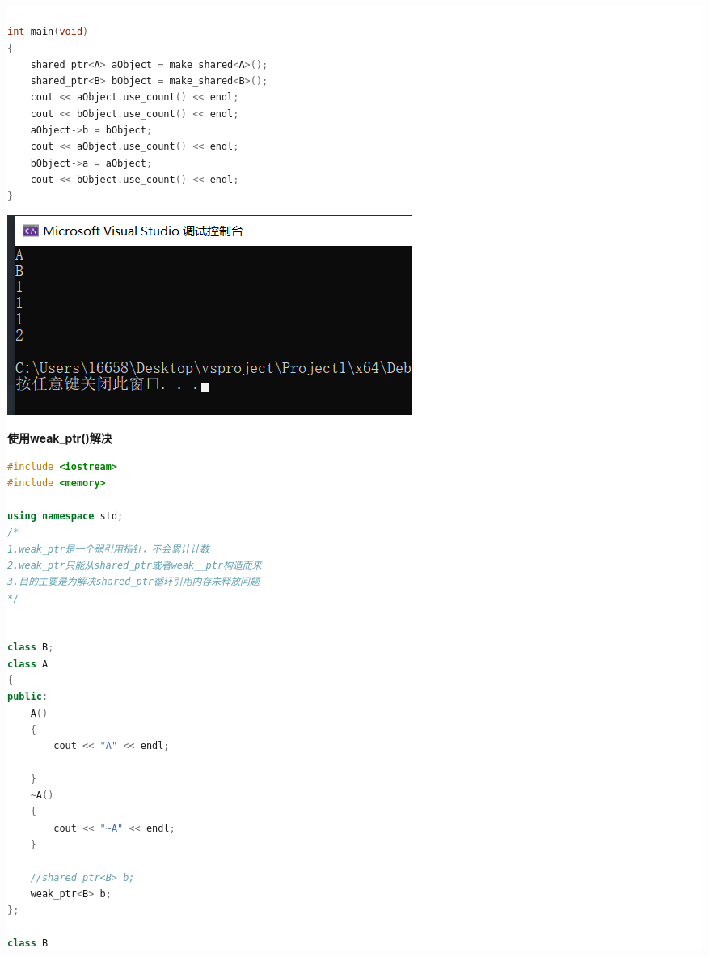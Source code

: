 ```c++

int main(void)
{
	shared_ptr<A> aObject = make_shared<A>();
	shared_ptr<B> bObject = make_shared<B>();
	cout << aObject.use_count() << endl;
	cout << bObject.use_count() << endl;
	aObject->b = bObject;
	cout << aObject.use_count() << endl;
	bObject->a = aObject;
	cout << bObject.use_count() << endl;
}

```



![image-20220826230105031](c++笔记2.0.assets/image-20220826230105031.png)

**使用weak_ptr()解决**

```c++
#include <iostream>
#include <memory>

using namespace std;
/*
1.weak_ptr是一个弱引用指针，不会累计计数
2.weak_ptr只能从shared_ptr或者weak__ptr构造而来
3.目的主要是为解决shared_ptr循环引用内存未释放问题
*/


class B;
class A
{
public:
	A()
	{
		cout << "A" << endl;

	}
	~A()
	{
		cout << "~A" << endl;
	}

	//shared_ptr<B> b;
	weak_ptr<B> b;
};

class B
```